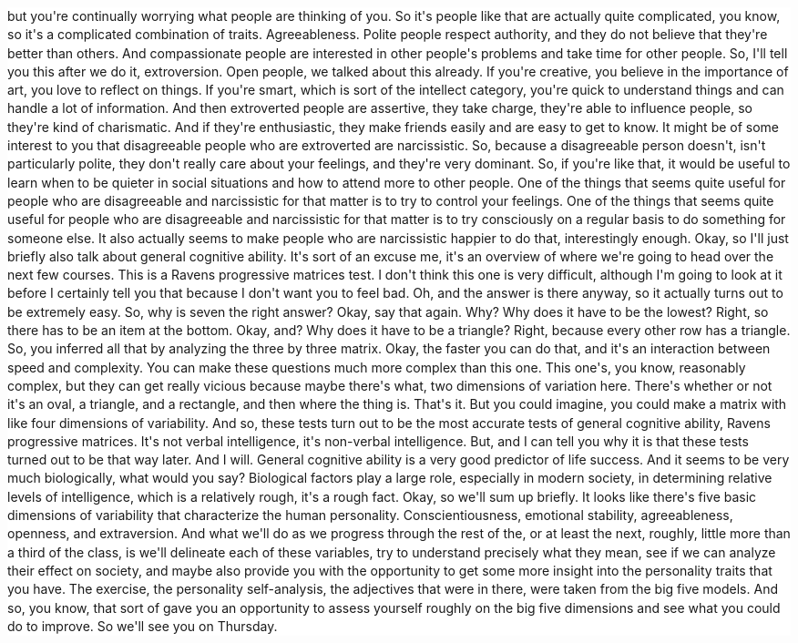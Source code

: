 but you're continually worrying what people are thinking of you. So it's people like that are actually quite complicated, you know, so it's a complicated combination of traits. Agreeableness. Polite people respect authority, and they do not believe that they're better than others. And compassionate people are interested in other people's problems and take time for other people. So, I'll tell you this after we do it, extroversion. Open people, we talked about this already. If you're creative, you believe in the importance of art, you love to reflect on things. If you're smart, which is sort of the intellect category, you're quick to understand things and can handle a lot of information. And then extroverted people are assertive, they take charge, they're able to influence people, so they're kind of charismatic. And if they're enthusiastic, they make friends easily and are easy to get to know. It might be of some interest to you that disagreeable people who are extroverted are narcissistic. So, because a disagreeable person doesn't, isn't particularly polite, they don't really care about your feelings, and they're very dominant. So, if you're like that, it would be useful to learn when to be quieter in social situations and how to attend more to other people. One of the things that seems quite useful for people who are disagreeable and narcissistic for that matter is to try to control your feelings. One of the things that seems quite useful for people who are disagreeable and narcissistic for that matter is to try consciously on a regular basis to do something for someone else. It also actually seems to make people who are narcissistic happier to do that, interestingly enough. Okay, so I'll just briefly also talk about general cognitive ability. It's sort of an excuse me, it's an overview of where we're going to head over the next few courses. This is a Ravens progressive matrices test. I don't think this one is very difficult, although I'm going to look at it before I certainly tell you that because I don't want you to feel bad. Oh, and the answer is there anyway, so it actually turns out to be extremely easy. So, why is seven the right answer? Okay, say that again. Why? Why does it have to be the lowest? Right, so there has to be an item at the bottom. Okay, and? Why does it have to be a triangle? Right, because every other row has a triangle. So, you inferred all that by analyzing the three by three matrix. Okay, the faster you can do that, and it's an interaction between speed and complexity. You can make these questions much more complex than this one. This one's, you know, reasonably complex, but they can get really vicious because maybe there's what, two dimensions of variation here. There's whether or not it's an oval, a triangle, and a rectangle, and then where the thing is. That's it. But you could imagine, you could make a matrix with like four dimensions of variability. And so, these tests turn out to be the most accurate tests of general cognitive ability, Ravens progressive matrices. It's not verbal intelligence, it's non-verbal intelligence. But, and I can tell you why it is that these tests turned out to be that way later. And I will. General cognitive ability is a very good predictor of life success. And it seems to be very much biologically, what would you say? Biological factors play a large role, especially in modern society, in determining relative levels of intelligence, which is a relatively rough, it's a rough fact. Okay, so we'll sum up briefly. It looks like there's five basic dimensions of variability that characterize the human personality. Conscientiousness, emotional stability, agreeableness, openness, and extraversion. And what we'll do as we progress through the rest of the, or at least the next, roughly, little more than a third of the class, is we'll delineate each of these variables, try to understand precisely what they mean, see if we can analyze their effect on society, and maybe also provide you with the opportunity to get some more insight into the personality traits that you have. The exercise, the personality self-analysis, the adjectives that were in there, were taken from the big five models. And so, you know, that sort of gave you an opportunity to assess yourself roughly on the big five dimensions and see what you could do to improve. So we'll see you on Thursday.